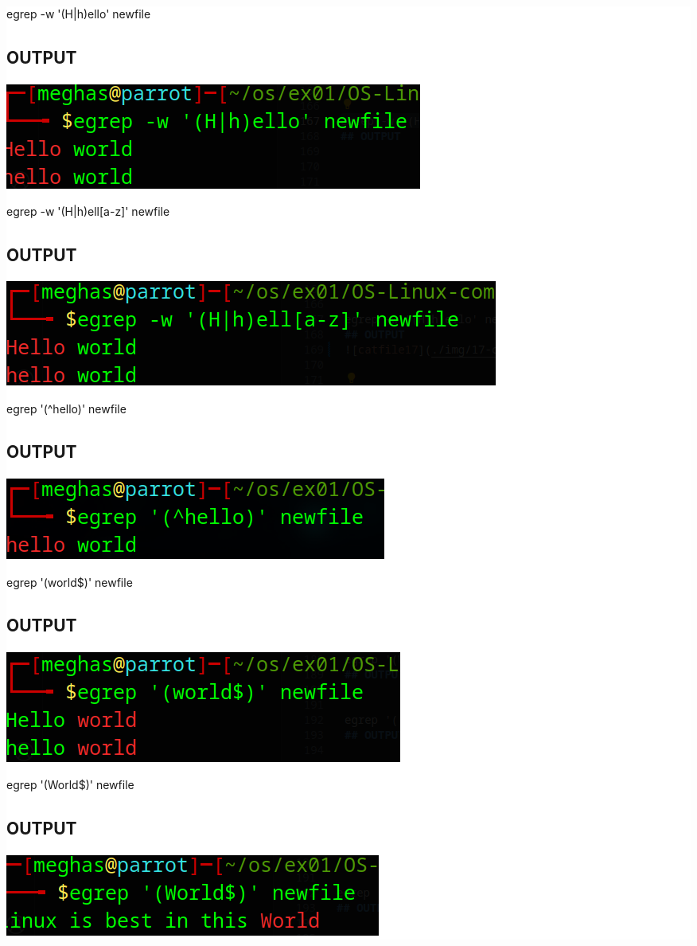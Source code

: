 
egrep -w '(H|h)ello' newfile 
## OUTPUT
![catfile17](./img/17-cat-file17.png)


egrep -w '(H|h)ell[a-z]' newfile 
## OUTPUT
![catfile18](./img/18-cat-file18.png)



egrep '(^hello)' newfile 
## OUTPUT
![catfile19](./img/19-cat-file19.png)


egrep '(world$)' newfile 
## OUTPUT
![catfile20](./img/20-cat-file20.png)


egrep '(World$)' newfile 
## OUTPUT
![catfile21](./img/21-cat-file21.png)
